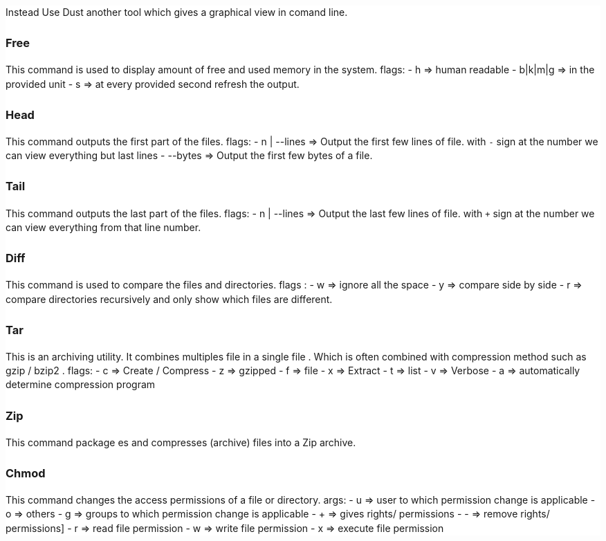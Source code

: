 Instead Use Dust another tool which gives a graphical view in comand line.
		
### Free
This command is used to display amount of free and used memory in the system.
	flags: 
		- h => human readable
		- b|k|m|g => in the provided unit
		- s => at every provided second refresh the output.
	
### Head
This command outputs the first part of the files.
	flags: 
		- n | --lines => Output the first few lines of file. with `-` sign at the number we can view everything but last lines
		- --bytes => Output the first few bytes of a file.
		
### Tail
This command outputs the last part of the files.
	flags: 
		- n | --lines => Output the last few lines of file. 
				with `+` sign at the number we can view everything from that line number.

### Diff
This command is used to compare the files and directories.
	flags :
		- w => ignore all the space
		- y => compare side by side
		- r => compare directories recursively and only show which files are different.

### Tar
This is an archiving utility. It combines multiples file in a single file . Which is often combined with compression method such as gzip / bzip2 .
	flags:
		- c => Create / Compress
		- z => gzipped
		- f => file
		- x => Extract
		- t => list
		- v => Verbose
		- a => automatically determine compression program
		
### Zip 
This command package es and compresses (archive) files into a Zip archive.

### Chmod
This command changes the access permissions of a file or directory.
	args:
		- u => user to which permission change is applicable
		- o => others
		- g => groups to which permission change is applicable
		- + => gives rights/ permissions
		-  - => remove rights/ permissions]
		- r => read file permission
		- w => write file permission
		- x => execute file permission
